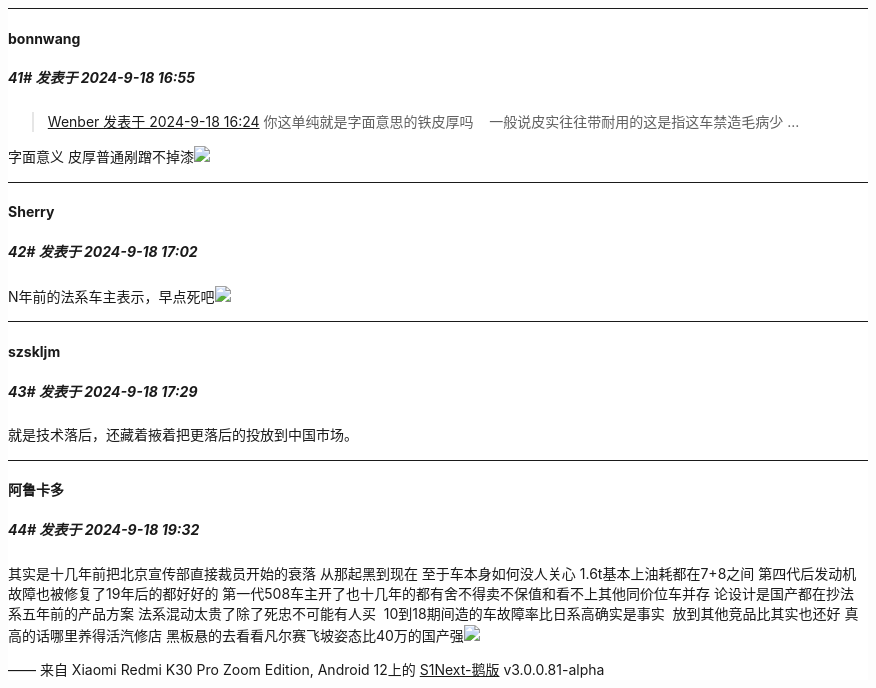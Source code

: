 
*****

####  bonnwang  
##### 41#       发表于 2024-9-18 16:55

<blockquote><a href="httphttps://bbs.saraba1st.com/2b/forum.php?mod=redirect&amp;goto=findpost&amp;pid=66237252&amp;ptid=2199784" target="_blank">Wenber 发表于 2024-9-18 16:24</a>
你这单纯就是字面意思的铁皮厚吗    一般说皮实往往带耐用的这是指这车禁造毛病少 ...</blockquote>
字面意义 皮厚普通剐蹭不掉漆<img src="https://static.saraba1st.com/image/smiley/face2017/065.png" referrerpolicy="no-referrer">


*****

####  Sherry  
##### 42#       发表于 2024-9-18 17:02

N年前的法系车主表示，早点死吧<img src="https://static.saraba1st.com/image/smiley/face2017/004.gif" referrerpolicy="no-referrer">


*****

####  szskljm  
##### 43#       发表于 2024-9-18 17:29

就是技术落后，还藏着掖着把更落后的投放到中国市场。


*****

####  阿鲁卡多  
##### 44#       发表于 2024-9-18 19:32

其实是十几年前把北京宣传部直接裁员开始的衰落 从那起黑到现在 至于车本身如何没人关心 1.6t基本上油耗都在7+8之间 第四代后发动机故障也被修复了19年后的都好好的 第一代508车主开了也十几年的都有舍不得卖不保值和看不上其他同价位车并存 论设计是国产都在抄法系五年前的产品方案 法系混动太贵了除了死忠不可能有人买  10到18期间造的车故障率比日系高确实是事实  放到其他竞品比其实也还好 真高的话哪里养得活汽修店 黑板悬的去看看凡尔赛飞坡姿态比40万的国产强<img src="https://static.saraba1st.com/image/smiley/face2017/067.png" referrerpolicy="no-referrer">

—— 来自 Xiaomi Redmi K30 Pro Zoom Edition, Android 12上的 [S1Next-鹅版](https://github.com/ykrank/S1-Next/releases) v3.0.0.81-alpha

